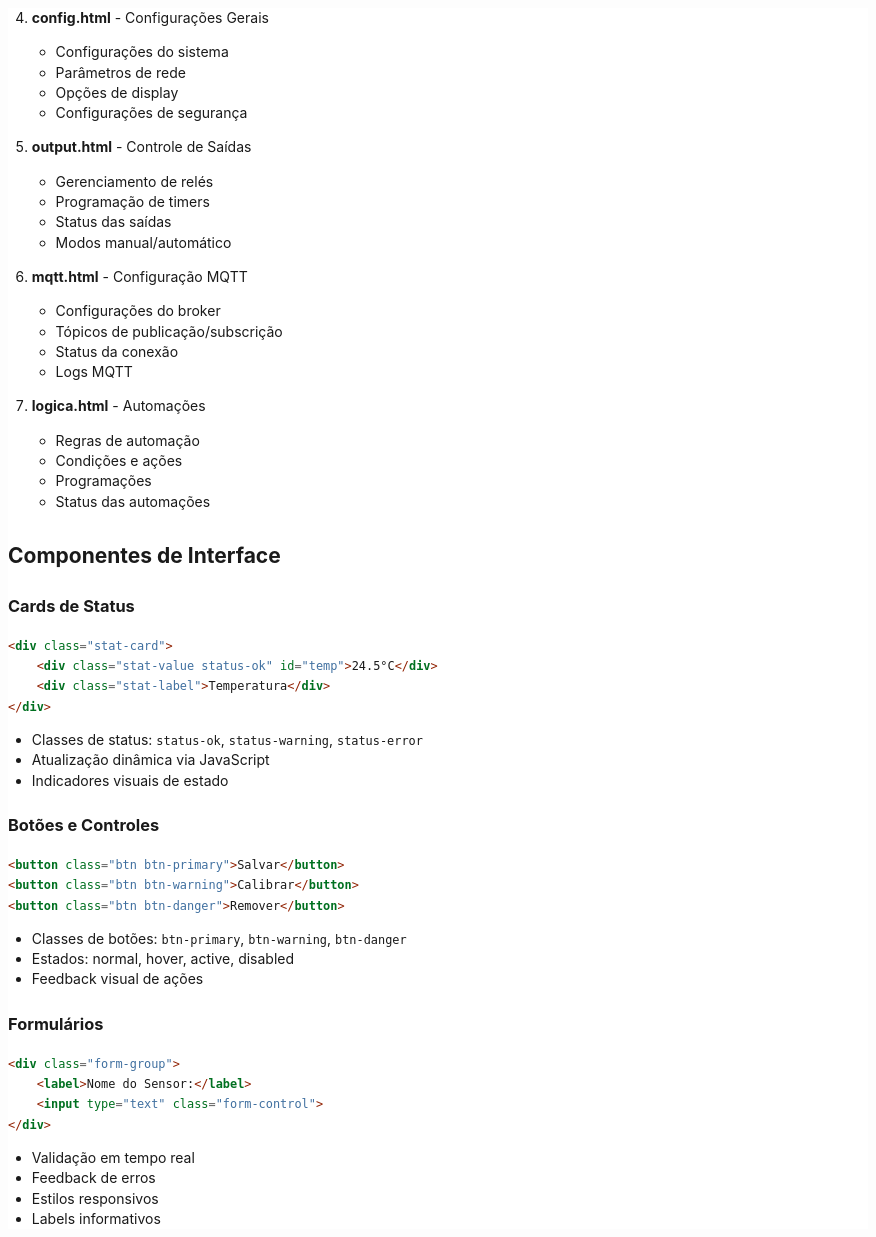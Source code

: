 4. **config.html** - Configurações Gerais
   - Configurações do sistema
   - Parâmetros de rede
   - Opções de display
   - Configurações de segurança

5. **output.html** - Controle de Saídas
   - Gerenciamento de relés
   - Programação de timers
   - Status das saídas
   - Modos manual/automático

6. **mqtt.html** - Configuração MQTT
   - Configurações do broker
   - Tópicos de publicação/subscrição
   - Status da conexão
   - Logs MQTT

7. **logica.html** - Automações
   - Regras de automação
   - Condições e ações
   - Programações
   - Status das automações

## Componentes de Interface

### Cards de Status
```html
<div class="stat-card">
    <div class="stat-value status-ok" id="temp">24.5°C</div>
    <div class="stat-label">Temperatura</div>
</div>
```
- Classes de status: `status-ok`, `status-warning`, `status-error`
- Atualização dinâmica via JavaScript
- Indicadores visuais de estado

### Botões e Controles
```html
<button class="btn btn-primary">Salvar</button>
<button class="btn btn-warning">Calibrar</button>
<button class="btn btn-danger">Remover</button>
```
- Classes de botões: `btn-primary`, `btn-warning`, `btn-danger`
- Estados: normal, hover, active, disabled
- Feedback visual de ações

### Formulários
```html
<div class="form-group">
    <label>Nome do Sensor:</label>
    <input type="text" class="form-control">
</div>
```
- Validação em tempo real
- Feedback de erros
- Estilos responsivos
- Labels informativos
